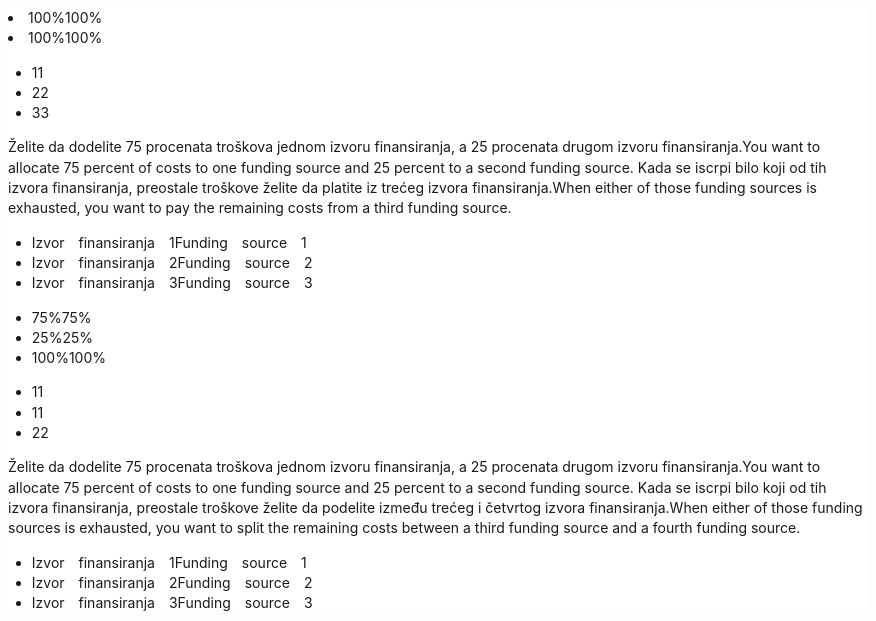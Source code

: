 <li><span data-ttu-id="a93bb-152">100%</span><span class="sxs-lookup"><span data-stu-id="a93bb-152">100%</span></span></li>
<li><span data-ttu-id="a93bb-153">100%</span><span class="sxs-lookup"><span data-stu-id="a93bb-153">100%</span></span></li>
</ul></td>
<td><ul>
<li><span data-ttu-id="a93bb-154">1</span><span class="sxs-lookup"><span data-stu-id="a93bb-154">1</span></span></li>
<li><span data-ttu-id="a93bb-155">2</span><span class="sxs-lookup"><span data-stu-id="a93bb-155">2</span></span></li>
<li><span data-ttu-id="a93bb-156">3</span><span class="sxs-lookup"><span data-stu-id="a93bb-156">3</span></span></li>
</ul></td>
</tr>
<tr class="odd">
<td><span data-ttu-id="a93bb-157">Želite da dodelite 75 procenata troškova jednom izvoru finansiranja, a 25 procenata drugom izvoru finansiranja.</span><span class="sxs-lookup"><span data-stu-id="a93bb-157">You want to allocate 75 percent of costs to one funding source and 25 percent to a second funding source.</span></span> <span data-ttu-id="a93bb-158">Kada se iscrpi bilo koji od tih izvora finansiranja, preostale troškove želite da platite iz trećeg izvora finansiranja.</span><span class="sxs-lookup"><span data-stu-id="a93bb-158">When either of those funding sources is exhausted, you want to pay the remaining costs from a third funding source.</span></span></td>
<td><ul>
<li><span data-ttu-id="a93bb-159">Izvor　finansiranja　1</span><span class="sxs-lookup"><span data-stu-id="a93bb-159">Funding　source　1</span></span></li>
<li><span data-ttu-id="a93bb-160">Izvor　finansiranja　2</span><span class="sxs-lookup"><span data-stu-id="a93bb-160">Funding　source　2</span></span></li>
<li><span data-ttu-id="a93bb-161">Izvor　finansiranja　3</span><span class="sxs-lookup"><span data-stu-id="a93bb-161">Funding　source　3</span></span></li>
</ul></td>
<td><ul>
<li><span data-ttu-id="a93bb-162">75%</span><span class="sxs-lookup"><span data-stu-id="a93bb-162">75%</span></span></li>
<li><span data-ttu-id="a93bb-163">25%</span><span class="sxs-lookup"><span data-stu-id="a93bb-163">25%</span></span></li>
<li><span data-ttu-id="a93bb-164">100%</span><span class="sxs-lookup"><span data-stu-id="a93bb-164">100%</span></span></li>
</ul></td>
<td><ul>
<li><span data-ttu-id="a93bb-165">1</span><span class="sxs-lookup"><span data-stu-id="a93bb-165">1</span></span></li>
<li><span data-ttu-id="a93bb-166">1</span><span class="sxs-lookup"><span data-stu-id="a93bb-166">1</span></span></li>
<li><span data-ttu-id="a93bb-167">2</span><span class="sxs-lookup"><span data-stu-id="a93bb-167">2</span></span></li>
</ul></td>
</tr>
<tr class="even">
<td><span data-ttu-id="a93bb-168">Želite da dodelite 75 procenata troškova jednom izvoru finansiranja, a 25 procenata drugom izvoru finansiranja.</span><span class="sxs-lookup"><span data-stu-id="a93bb-168">You want to allocate 75 percent of costs to one funding source and 25 percent to a second funding source.</span></span> <span data-ttu-id="a93bb-169">Kada se iscrpi bilo koji od tih izvora finansiranja, preostale troškove želite da podelite između trećeg i četvrtog izvora finansiranja.</span><span class="sxs-lookup"><span data-stu-id="a93bb-169">When either of those funding sources is exhausted, you want to split the remaining costs between a third funding source and a fourth funding source.</span></span></td>
<td><ul>
<li><span data-ttu-id="a93bb-170">Izvor　finansiranja　1</span><span class="sxs-lookup"><span data-stu-id="a93bb-170">Funding　source　1</span></span></li>
<li><span data-ttu-id="a93bb-171">Izvor　finansiranja　2</span><span class="sxs-lookup"><span data-stu-id="a93bb-171">Funding　source　2</span></span></li>
<li><span data-ttu-id="a93bb-172">Izvor　finansiranja　3</span><span class="sxs-lookup"><span data-stu-id="a93bb-172">Funding　source　3</span></span></li>